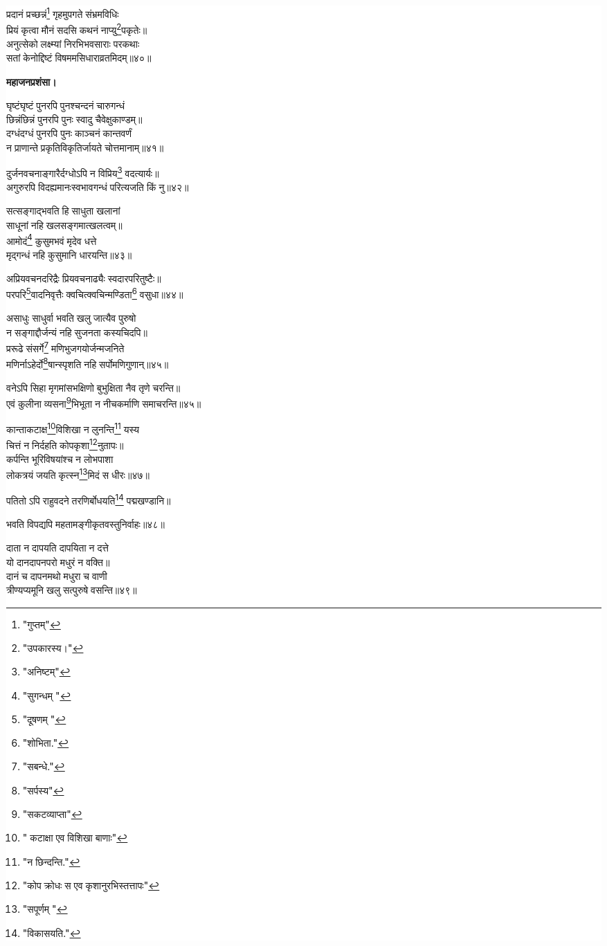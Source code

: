 [^197]: "प्राणनाशेपि"

[^198]: "न याचनीयाः "

[^199]: "स्वल्पधन"

[^200]: "अनुसरणीयम् "

[^201]: "उपदिष्टम्"

[^202]: "अतिकठिनम्"

[^203]: "खड्गधाराताण्डवम् "

प्रदानं प्रच्छन्नं[^204] गृहमुपगते संभ्रमविधिः  
प्रियं कृत्वा मौनं सदसि कथनं नाप्यु[^205]पकृतेः॥  
अनुत्सेको लक्ष्म्यां निरभिभवसाराः परकथाः  
सतां केनोद्दिष्टं विषममसिधाराव्रतमिदम्॥४०॥

[^204]: "गुप्तम्"

[^205]: "उपकारस्य।"

**महाजनप्रशंसा।**

घृष्टंघृष्टं पुनरपि पुनश्चन्दनं चारुगन्धं  
छिन्नंछिन्नं पुनरपि पुनः स्वादु चैवेक्षुकाण्डम्॥  
दग्धंदग्धं पुनरपि पुनः काञ्चनं कान्तवर्णं  
न प्राणान्ते प्रकृतिविकृतिर्जायते चोत्तमानाम्॥४१॥

दुर्जनवचनाङ्गारैर्दग्धोऽपि न विप्रिय[^206] वदत्यार्यः॥  
अगुरुरपि विदह्यमानःस्वभावगन्धं परित्यजति किं नु॥४२॥

[^206]: "अनिष्टम्"

सत्सङ्गाद्भवति हि साधुता खलानां  
साधूनां नहि खलसङ्गमात्खलत्वम्॥  
आमोदं[^207] कुसुमभवं मृदेव धत्ते  
मृद्गन्धं नहि कुसुमानि धारयन्ति॥४३॥

[^207]: "सुगन्धम् "

अप्रियवचनदरिद्रैः प्रियवचनाढ्यैः स्वदारपरितुष्टैः॥  
परपरि[^208]वादनिवृत्तैः क्वचित्क्वचिन्मण्डिता[^209] वसुधा॥४४॥

[^208]: "दूषणम् "

[^209]: "शोभिता."

असाधुः साधुर्वा भवति खलु जात्यैव पुरुषो  
न सङ्गाद्दौर्जन्यं नहि सुजनता कस्यचिदपि॥  
प्ररूढे संसर्गे[^210] मणिभुजगयोर्जन्मजनिते  
मणिर्नाऽहेर्दो[^211]षान्स्पृशति नहि सर्पोमणिगुणान्॥४५॥

[^210]: "सबन्धे."

[^211]: "सर्पस्य"

वनेऽपि सिहा मृगमांसभक्षिणो बुभुक्षिता नैव तृणे चरन्ति॥  
एवं कुलीना व्यसना[^212]भिभूता न नीचकर्माणि समाचरन्ति॥४५॥

[^212]: "सकटव्याप्ता"

कान्ताकटाक्ष[^213]विशिखा न लुनन्ति[^214] यस्य  
चित्तं न निर्दहति कोपकृशा[^215]नुतापः॥  
कर्पन्ति भूरिविषयांश्च न लोभपाशा  
लोकत्रयं जयति कृत्स्न[^216]मिदं स धीरः॥४७॥

[^213]: " कटाक्षा एव विशिखा बाणाः"

[^214]: "न छिन्दन्ति."

[^215]: "कोप क्रोधः स एव कृशानुरभिस्तत्तापः"

[^216]: "सपूर्णम् "

पतितो ऽपि राहुवदने तरणिर्बोधयति[^217] पद्मखण्डानि॥

[^217]: "विकासयति."

भवति विपद्यपि महतामङ्गीकृतवस्तुनिर्वाहः॥४८॥

दाता न दापयति दापयिता न दत्ते  
यो दानदापनपरो मधुरं न वक्ति॥  
दानं च दापनमथो मधुरा च वाणी  
त्रीण्यप्यमूनि खलु सत्पुरुषे वसन्ति॥४९॥


[^1]: " कुहरे विले "
[^2]: "लेप्यः पडुस्तेन निर्मितो रचितः"
[^3]: "प्रसन्ना. प्रसन्नवदनाः पक्षे उत्तानार्थाः"
[^4]: " कान्या शोभया मनोहारिण्यःपक्षे भाषणगुणेन मनोहारिण्यः"
[^5]: "नानाश्ले० आश्लेषःआलिङ्गनं पक्षेश्लेषः"
[^6]: "विकृतिं विकारम् "
[^7]: "जाड्य मान्द्यम्"
[^8]: "अन्यर० अन्यरसान्अतिशेते अतिक्रम्य वर्तते."
[^9]: "विबुध० पण्डितपूर्णायाम् ."
[^10]: "आकण्ठम्."
[^11]: "अगजा पार्वती तस्या आनन मुख तदेव पद्म कमल तस्याल्हादकत्वात्सूर्यः"
[^12]: "अनेकद मोक्षाद्यनेकवस्तुदातारम्"
[^13]: "एकदन्त गणेशम्"
[^14]: "प्रत्यूहवार्धयः विघ्नसमुद्राः"
[^15]: "आखुपत्र आखुर्मूषक पत्र वाहन यस्य"
[^16]: " मा लक्ष्मीः"
[^17]: "उत्तरार्धे अज्ञानदायक तमाखुपत्र माभजेति"
[^18]: " सुधा चूर्णम्"
[^19]: "करिकल्पः करितुल्य"
[^20]: " लोलो लुब्धौ "
[^21]: " सहचरं तुल्यम्"
[^22]: " प्रतिभट प्रतिस्पर्धि"
[^23]: "हस्तःशुण्डादण्डः"
[^24]: " मुरजःमृदङ्गः"
[^25]: "वर्हीमयूर"
[^26]: "ताण्डवे नृत्ये"
[^27]: "वद० वदनकम्पनानि."
[^28]: " सोम साम्बम् पक्षे चन्द्रम् "
[^29]: "सवितार पितर पक्षे सूर्यम्"
[^30]: "मन्द शनैश्चर पक्षे मूढम्"
[^31]: " कविं शुक्र पक्षे मनीषिणम्"
[^32]: " परिणये."
[^33]: "संजातपुलकम्"
[^34]: "भूत्या भस्मना शोभितम्"
[^35]: " मदन "
[^36]: "अपवर्गो मोक्षः "
[^37]: "जडं विश्वम्. पक्षे डलयोःसावर्ण्यात् जलमरुङ्गात्"
[^38]: "भ्रमः रज्जौमर्पभ्रान्तिः पक्षे चक्रारूढस्येवावस्था"
[^39]: "भक्तिरसेन. पक्षे शृङ्गेवेररसेन"
[^40]: " सुरैःदेवैःससेव्यः पक्षे सुरस शोभनरस सेव्य सेवनार्हम् "
[^41]: "उमापति पक्षे चण्डीशनामान रसम् "
[^42]: " स्त्री"
[^43]: "सर्पः"
[^44]: "दिगम्बरम्"
[^45]: "त्रिशूली पक्षे शूलरोगवान्"
[^46]: "नीलकण्ठः पक्षे मयूर"
[^47]: " मयूरवाणीम्."
[^48]: "क्रोष्ट्री"
[^49]: "गवीशो वृषः पत्र वाहन यस्य पक्षे वीशो गरुडः"
[^50]: "कार्तिकेयपिता. पचे मारो मदनस्तत्पिता."
[^51]: "शशिखण्डो मोलौ यस्य पक्षे शिखण्डमौलि."
[^52]: "लडेशो रावणः पक्षे को ब्रह्मा, ईशः शिवः "
[^53]: " न विद्यते आदिर्यस्य सअनादिः पक्षे आद्यश्रशून्यः यथा वीशपत्रः गजातिहारीइत्यादि."
[^54]: "परमेश्वरः शिव. रमेश्वरःविष्णुः"
[^3174]: # "नगजा पार्वती तस्या दुःखनाशकः पक्षे गजेन्द्रपोडानाशकः "
[^55]: "द्विजराजश्चन्द्र भूषणं यस्य, पक्षे ब्राह्मणश्रेष्ठः"
[^56]: "सदारः सस्त्रीकः"
[^57]: " पुनर्मौञ्जीवन्धनम् पक्षे द्वयोर्नयनयोः समीपवर्ति तृतीयं नेत्रम्"
[^58]: " निर्मले "
[^59]: " स्नान कुर्वतीनाम्"
[^60]: " शीलसम्पन्नरमणीं विना सम्पत् रमणी नास्ति इति हेतोः"
[^61]: "गकारेण भेदः"
[^62]: "महती या गदा तया युक्त. पक्षे महः उत्सवः त्यागो दानं दया करुणा एतैर्युक्त"
[^63]: "सत्यभामया समन्वितः पक्षे सत्यं सूनृत भा कातिः मा लक्ष्मीः आभि सम्यग्युक्तः "
[^64]: " वेमा प्राकृते 'घोटें ' इत्युच्यते तद्व्यापाररहितम्"
[^65]: "तुरी प्रा० 'तुरई' इत्युच्यते तत्त्पर्शे विना"
[^66]: " भव ससार स एव पित्तं भ्रमोत्पादकत्वात् "
[^67]: "सूतेषु शेखर श्रेष्ठ पक्षे सूतशेखरनामान रसम् पित्तशामको हि सूतशेखर इति प्रसिद्धिः"
[^68]: "कृष्ण कृष्णनामानम् देवें पक्षे वर्णतः कृष्णम्"
[^69]: "सता या गौर्वाणी तस्या रसो ब्रम्हानन्दरूपो रसस्तेन पक्षे सम्यग्गोदुग्धेन. "
[^70]: "हसितेन सहितम् पक्षे सशर्करम् "
[^71]: "अनुक्षणं पक्षे त्रुटि रेला तद्युक्तम्"
[^72]: "पुत्रधनादिलोभम. पक्षे तैलादिकं पित्तजनकत्वात्"
[^73]: "अन्धतमः नरकः पक्षे गाढान्धकारः"
[^74]: "उडुपो नक्षत्रनाथः स कुलपतिर्यस्य, पक्षे उडुपान्यल्पनाव. तासा कुल समूहस्तत्पतिः "
[^75]: "तरणिः सूर्यः पक्षे नौः।"
[^76]: "पृथ्वीम्"
[^77]: "देहः"
[^78]: "यथा माता स्वपुत्रमस्वापनाय प्राचीनाः कथाः कथयति तथा यशोदाऽपि राम इति कश्चिद्राजा आसीदिति वदति स्म तत्श्रुत्वा कृष्णोपि हुकारं दत्तवान्"
[^79]: "शिक्यम्"
[^80]: "वसन्तो लक्ष्मीपतिश्च"
[^81]: "कुलालो विष्णुश्च"
[^82]: "शेषो विष्णुश्च"
[^83]: "सर्प."
[^84]: "गरुडः"
[^85]: "कपीन्द्रो विष्णुश्च"
[^86]: " समीपवतों"
[^87]: "भर्तु"
[^88]: "चित्तविभ्रमः "
[^89]: "स्वप्रतिबिम्बम् "
[^90]: " सेर्ष्या."
[^91]: "कर्णे."
[^92]: "सात्त्विकाविर्भावसूचक रोमहर्षणम् "
[^93]: " स्वाभिप्रायगोपनपरा"
[^94]: "खेदम्पक्षे विषमत्तीतिविषादस्तम्"
[^95]: "चञ्चला"
[^96]: " ओः शिवस्य दारान् भार्याम् पक्षे उदारान् औदार्यशीलान्"
[^97]: " पलायिते"
[^98]: " प्रभूतप्रभावा"
[^99]: " पर्वतसम्वन्धिनीम् पर्वतपुत्रीं च "
[^100]: " पर्णरहिताम् एतन्नाम्नी च."
[^101]: "शूलरोगवान् त्रिशुलधारी च"
[^102]: "मृत्युनाशकः एतन्नाम्ना प्रसिद्धश्च"
[^103]: "हरिण इवाचरितम्।"
[^104]: "सर्वदात्री"
[^105]: "उत्तमनिधिरूपम्"
[^106]: "कुशाग्रबुद्धय"
[^107]: "ससारः"
[^108]: "जानकीसहितम् पक्षे सीतया लागलपद्धत्या युक्तम् "
[^109]: "हनूमता सेवितम् पक्षे मन्दवायुना सेवितम्"
[^110]: "पलाशिनो राक्षसास्तेषा सघातेन मारणेन विवृद्धो विक्रमो यस्य पक्षे पलाशिनो वृक्षास्तेषा समूहेन"
[^111]: "गृहीतावतारम् पक्षे धृतः आकारो येन त आराममित्यर्थः "
[^112]: "गुरुरेव घनो मेघस्तस्य छाया यस्मिन् पक्षे गुर्वी महती घना निबिडा छाया यस्मिन्"
[^113]: "सीतासहितस्य रामस्य पद पक्षे सीतं शीतल यदारामपदं उपवनस्थानम्।"
[^114]: "अलीकभङ्कृत् पक्षे कमलविकासकृत्."
[^115]: "अनाथबन्धुः पक्षे नदीनः समुद्रस्तद्बन्धुः"
[^116]: "क्षत्रियश्रेष्ठ पक्षे नक्षत्रनायकः"
[^117]: " वसुधैश्वर्यस्य कारणम् पक्ष नवीनायाः सुधाया यो विभवस्तस्य मुख्यकारणम् "
[^118]: "शत्रुमानहारी पक्षे नारीणा मानहारकः "
[^119]: " रमणीय पक्षे ककारान्तम् "
[^120]: "रमणीय पक्षे ककारोन्ते यस्य तादृगं नरं नरकमित्यर्थः"
[^121]: " सुजनतामृतसमद्राः"
[^122]: " विपत्तिकाले"
[^123]: "गर्वर"
[^124]: "व्याप्ताः"
[^125]: "जीर्णे करोति."
[^126]: "सुगन्धयति"
[^127]: " परशोः "
[^128]: "विपदेव पयोधि समुद्रः"
[^129]: "करालंभयङ्करं. "
[^130]: "किरणैः "
[^131]: "शोधयति. नाशयतीअर्थः"
[^132]: "अलौकिकम्. "
[^133]: " मुखमध्ये."
[^134]: "वृद्विम्"
[^135]: "निष्कपटम्."
[^136]: " राहुः "
[^137]: " ग्रहीतुमिच्छति . "
[^138]: " सकटे"
[^139]: "अव्यग्रमनसः"
[^140]: "लज्जावन्तः"
[^141]: "हर्षयुक्ता भवन्ति."
[^142]: "पृथ्वी"
[^143]: "श्रेष्टम्"
[^144]: "शब्दरहितः"
[^145]: "अन्यस्मिन् दिवसे."
[^146]: " विकारः"
[^147]: "प्राणिषु"
[^148]: " चन्द्रकान्तिम्"
[^149]: "चाण्डालगृहे."
[^150]: "'विंजणा' इतिलोके"
[^151]: " वेणु. कुलं च."
[^152]: " दुर्जने"
[^153]: "विकृतिम् "
[^154]: " सुवर्णम्"
[^155]: "नीचाः।"
[^156]: "अग्रेसरः"
[^157]: "समुद्रम्"
[^158]: " वडवाग्नि."
[^159]: "मेघ"
[^160]: "ग्रीष्मः "
[^161]: "गाढान्धकारः"
[^162]: "मर्यादा"
[^163]: "तीर्णवान्"
[^164]: "प्रकृत्या स्वभावेन वक्रा तनुर्यस्य"
[^165]: "जडस्वभावः डलयोः सावर्ण्यात् जलात्मा जलरूपः"
[^166]: "दोषा रात्रिस्तस्याःकरः पक्षे दोषाणां आकर. खनिरिति यावत्. "
[^167]: "मित्र सूर्य तस्य विपत्तिकालःअस्तकालस्तस्मिन् पक्षे मित्रं सुहृत् तद्विपत्तिकाल"
[^168]: "सदाशिवेन पक्षे केनचित्स्वामिना."
[^169]: "हीरकमणिः"
[^170]: " काकशब्दाः"
[^171]: "कोकिलाशब्दः।"
[^172]: "धान्यम्"
[^173]: " मेघाः"
[^174]: "ऐश्वर्याणि"
[^175]: "आश्वर्यस्थान."
[^177]: "अगस्त्येन"
[^178]: "स्तुत्य"
[^179]: "पर्वतः"
[^180]: "नियमनम्"
[^181]: " शान्तिः"
[^182]: "कपटरहित्यम्"
[^183]: "स्वभावः"
[^184]: "अनुकरणं कुरुतः"
[^185]: "प्राकृते सुईइत्युच्यते"
[^186]: "उत्पादयति"
[^187]: "गुणस्तन्तुः पक्षे सुशीलत्वादिः"
[^188]: "आच्छादयति"
[^189]: "औदार्यम्"
[^190]: "अन्यजने "
[^191]: " अनृजुत्वम्"
[^192]: " विनय"
[^193]: "लोमानि"
[^194]: "न्यायादागता"
[^195]: "वर्तनम्"
[^196]: "दुष्कृतम्"
[^218]: "किंचिदपि "
[^219]: " 'लगाम' इतिलोके."
[^220]: "सग्रामाङ्गणे "
[^221]: "सह"
[^222]: "विघातः"
[^223]: "अगस्त्यः"
[^224]: "अधिको भवति"
[^225]: "पितुः"
[^226]: "आचरणेन"
[^227]: "उच्चासनाः"
[^228]: "शमितु शमयितुमित्यर्थ 'शमयन्ति नान्ये' इति वा पाठ."
[^229]: "अमृततुल्यम्"
[^230]: "उझ्झ उत्सर्गे न त्यजति"
[^231]: "सिंहस्य अश्वस्य वा"
[^232]: "पादताडनम्"
[^233]: " उदयकाले "
[^234]: "वक्तृत्वशक्तिः"
[^235]: "स्वभावसिद्धम् "
[^236]: "वृक्षवदाधरति."
[^237]: "कुलमर्यादा पक्षे पर्वतस्थितिम् "
[^238]: "सन्नमनम्"
[^239]: "समुद्राः"
[^240]: "महान्तः सत्त्वाः प्राणिनो यस्मिन् पक्षे सत्त्व धैर्यम्"
[^241]: "विकारम् "
[^242]: " 'कोलीत' इतिलोके"
[^243]: "संबन्ध कुर्वन्ति"
[^244]: "मुक्तासर"
[^245]: "सेव्याः"
[^246]: "स्वैरालापा"
[^247]: "स्वस्त्रिया"
[^248]: " शकरे."
[^249]: "मनोजये."
[^250]: "दानम्"
[^251]: "निस्तृलम्."
[^252]: "भूषणम्."
[^253]: "काठिन्यम्."
[^254]: "प्रगटयन्तः"
[^255]: "अमृतम्."
[^256]: " पङ्क्तिभिः"
[^257]: "क्षणिकाः"
[^258]: "शोममाना "
[^259]: "उदारचेतसः"